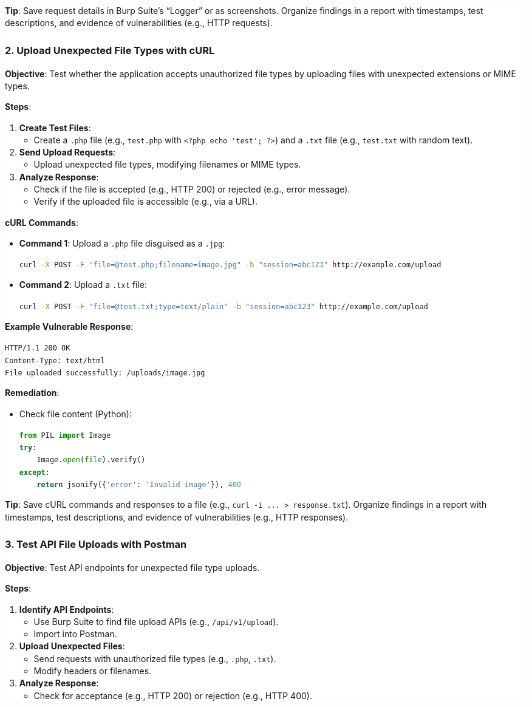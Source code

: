**Tip**: Save request details in Burp Suite’s “Logger” or as screenshots. Organize findings in a report with timestamps, test descriptions, and evidence of vulnerabilities (e.g., HTTP requests).

### 2. Upload Unexpected File Types with cURL

**Objective**: Test whether the application accepts unauthorized file types by uploading files with unexpected extensions or MIME types.

**Steps**:
1. **Create Test Files**:
   - Create a `.php` file (e.g., `test.php` with `<?php echo 'test'; ?>`) and a `.txt` file (e.g., `test.txt` with random text).
2. **Send Upload Requests**:
   - Upload unexpected file types, modifying filenames or MIME types.
3. **Analyze Response**:
   - Check if the file is accepted (e.g., HTTP 200) or rejected (e.g., error message).
   - Verify if the uploaded file is accessible (e.g., via a URL).

**cURL Commands**:
- **Command 1**: Upload a `.php` file disguised as a `.jpg`:
  ```bash
  curl -X POST -F "file=@test.php;filename=image.jpg" -b "session=abc123" http://example.com/upload
  ```
- **Command 2**: Upload a `.txt` file:
  ```bash
  curl -X POST -F "file=@test.txt;type=text/plain" -b "session=abc123" http://example.com/upload
  ```

**Example Vulnerable Response**:
```
HTTP/1.1 200 OK
Content-Type: text/html
File uploaded successfully: /uploads/image.jpg
```

**Remediation**:
- Check file content (Python):
  ```python
  from PIL import Image
  try:
      Image.open(file).verify()
  except:
      return jsonify({'error': 'Invalid image'}), 400
  ```

**Tip**: Save cURL commands and responses to a file (e.g., `curl -i ... > response.txt`). Organize findings in a report with timestamps, test descriptions, and evidence of vulnerabilities (e.g., HTTP responses).

### 3. Test API File Uploads with Postman

**Objective**: Test API endpoints for unexpected file type uploads.

**Steps**:
1. **Identify API Endpoints**:
   - Use Burp Suite to find file upload APIs (e.g., `/api/v1/upload`).
   - Import into Postman.
2. **Upload Unexpected Files**:
   - Send requests with unauthorized file types (e.g., `.php`, `.txt`).
   - Modify headers or filenames.
3. **Analyze Response**:
   - Check for acceptance (e.g., HTTP 200) or rejection (e.g., HTTP 400).
